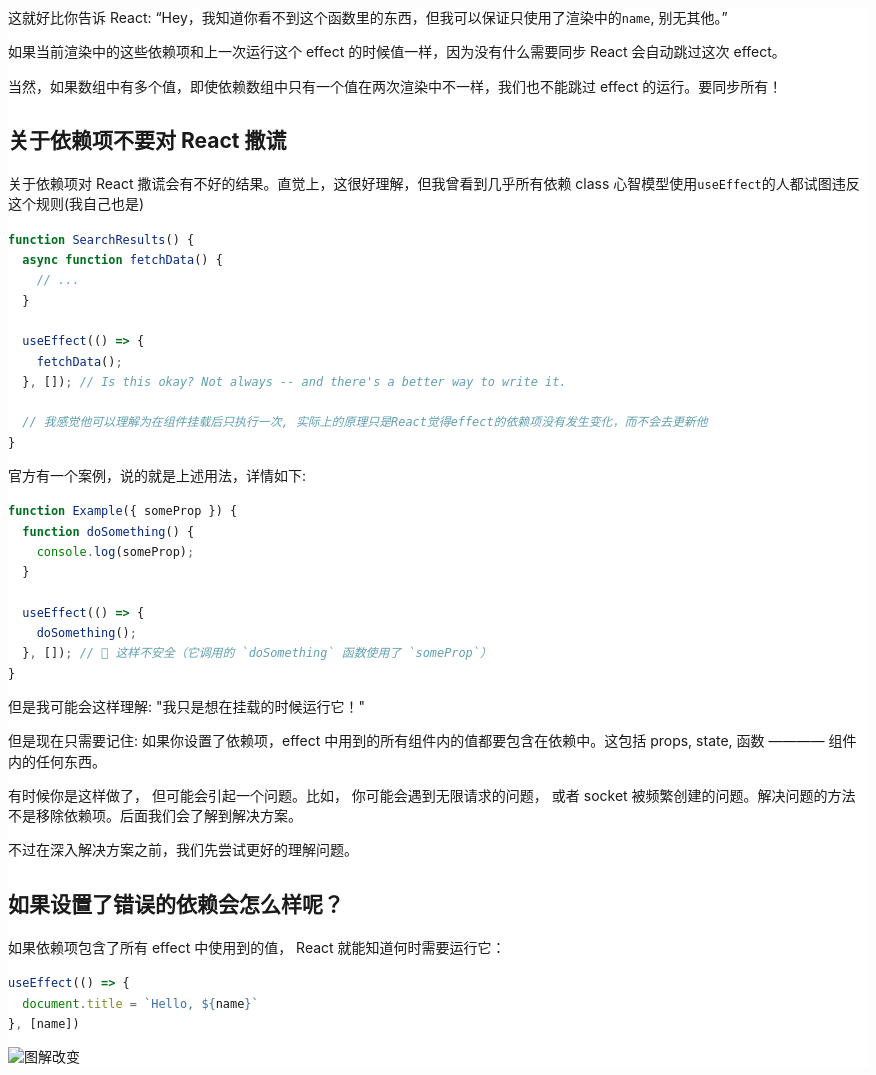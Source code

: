 这就好比你告诉 React: “Hey，我知道你看不到这个函数里的东西，但我可以保证只使用了渲染中的`name`, 别无其他。”

如果当前渲染中的这些依赖项和上一次运行这个 effect 的时候值一样，因为没有什么需要同步 React 会自动跳过这次 effect。

当然，如果数组中有多个值，即使依赖数组中只有一个值在两次渲染中不一样，我们也不能跳过 effect 的运行。要同步所有！

## 关于依赖项不要对 React 撒谎

关于依赖项对 React 撒谎会有不好的结果。直觉上，这很好理解，但我曾看到几乎所有依赖 class 心智模型使用`useEffect`的人都试图违反这个规则(我自己也是)

```javaScript
function SearchResults() {
  async function fetchData() {
    // ...
  }

  useEffect(() => {
    fetchData();
  }, []); // Is this okay? Not always -- and there's a better way to write it.

  // 我感觉他可以理解为在组件挂载后只执行一次, 实际上的原理只是React觉得effect的依赖项没有发生变化，而不会去更新他
}
```

官方有一个案例，说的就是上述用法，详情如下:

```javaScript
function Example({ someProp }) {
  function doSomething() {
    console.log(someProp);
  }

  useEffect(() => {
    doSomething();
  }, []); // 🔴 这样不安全（它调用的 `doSomething` 函数使用了 `someProp`）
}
```

但是我可能会这样理解: "我只是想在挂载的时候运行它！"

但是现在只需要记住: 如果你设置了依赖项，effect 中用到的所有组件内的值都要包含在依赖中。这包括 props, state, 函数 ———— 组件内的任何东西。

有时候你是这样做了， 但可能会引起一个问题。比如， 你可能会遇到无限请求的问题， 或者 socket 被频繁创建的问题。解决问题的方法不是移除依赖项。后面我们会了解到解决方案。

不过在深入解决方案之前，我们先尝试更好的理解问题。

## 如果设置了错误的依赖会怎么样呢？

如果依赖项包含了所有 effect 中使用到的值， React 就能知道何时需要运行它：

```javaScript
useEffect(() => {
  document.title = `Hello, ${name}`
}, [name])
```

![图解改变](https://overreacted.io/fae247cd068eedbd4b62ba50592d2b3d/deps-compare-correct.gif)

